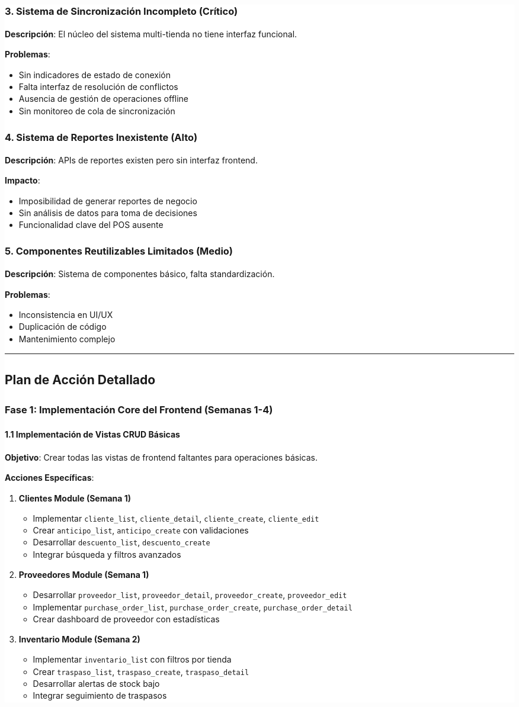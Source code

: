 ### 3. **Sistema de Sincronización Incompleto (Crítico)**
**Descripción**: El núcleo del sistema multi-tienda no tiene interfaz funcional.

**Problemas**:
- Sin indicadores de estado de conexión
- Falta interfaz de resolución de conflictos
- Ausencia de gestión de operaciones offline
- Sin monitoreo de cola de sincronización

### 4. **Sistema de Reportes Inexistente (Alto)**
**Descripción**: APIs de reportes existen pero sin interfaz frontend.

**Impacto**:
- Imposibilidad de generar reportes de negocio
- Sin análisis de datos para toma de decisiones
- Funcionalidad clave del POS ausente

### 5. **Componentes Reutilizables Limitados (Medio)**
**Descripción**: Sistema de componentes básico, falta standardización.

**Problemas**:
- Inconsistencia en UI/UX
- Duplicación de código
- Mantenimiento complejo

---

## Plan de Acción Detallado

### **Fase 1: Implementación Core del Frontend (Semanas 1-4)**

#### **1.1 Implementación de Vistas CRUD Básicas**

**Objetivo**: Crear todas las vistas de frontend faltantes para operaciones básicas.

**Acciones Específicas**:

1. **Clientes Module (Semana 1)**
   - Implementar `cliente_list`, `cliente_detail`, `cliente_create`, `cliente_edit`
   - Crear `anticipo_list`, `anticipo_create` con validaciones
   - Desarrollar `descuento_list`, `descuento_create`
   - Integrar búsqueda y filtros avanzados

2. **Proveedores Module (Semana 1)**
   - Desarrollar `proveedor_list`, `proveedor_detail`, `proveedor_create`, `proveedor_edit`
   - Implementar `purchase_order_list`, `purchase_order_create`, `purchase_order_detail`
   - Crear dashboard de proveedor con estadísticas

3. **Inventario Module (Semana 2)**
   - Implementar `inventario_list` con filtros por tienda
   - Crear `traspaso_list`, `traspaso_create`, `traspaso_detail`
   - Desarrollar alertas de stock bajo
   - Integrar seguimiento de traspasos
